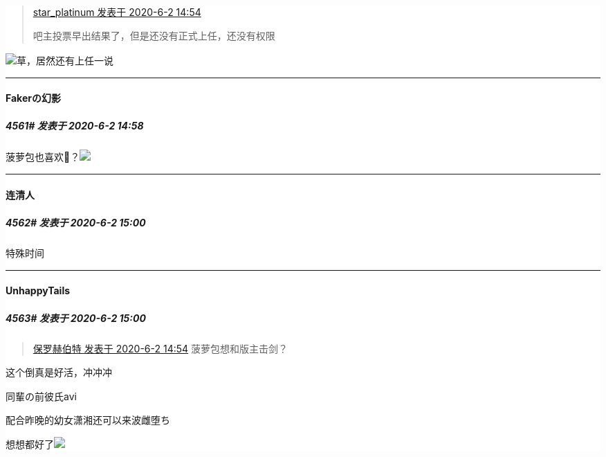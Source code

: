 <blockquote><a href="httphttps://bbs.saraba1st.com/2b/forum.php?mod=redirect&amp;goto=findpost&amp;pid=47650273&amp;ptid=1938285" target="_blank">star_platinum 发表于 2020-6-2 14:54</a>

吧主投票早出结果了，但是还没有正式上任，还没有权限</blockquote>
<img src="https://static.saraba1st.com/image/smiley/face2017/185.png" referrerpolicy="no-referrer">草，居然还有上任一说







-----

####  Fakerの幻影  
##### 4561#       发表于 2020-6-2 14:58




菠萝包也喜欢🤺？<img src="https://static.saraba1st.com/image/smiley/face2017/067.png" referrerpolicy="no-referrer">







-----

####  连清人  
##### 4562#       发表于 2020-6-2 15:00




特殊时间







-----

####  UnhappyTails  
##### 4563#       发表于 2020-6-2 15:00



<blockquote><a href="httphttps://bbs.saraba1st.com/2b/forum.php?mod=redirect&amp;goto=findpost&amp;pid=47650283&amp;ptid=1938285" target="_blank">保罗赫伯特 发表于 2020-6-2 14:54</a>
菠萝包想和版主击剑？</blockquote>
这个倒真是好活，冲冲冲

同輩の前彼氏avi

配合昨晚的幼女潇湘还可以来波雌堕ち

想想都好了<img src="https://static.saraba1st.com/image/smiley/face2017/077.png" referrerpolicy="no-referrer">




